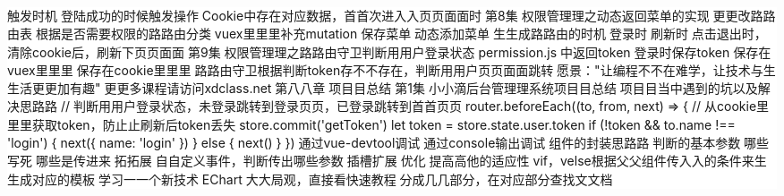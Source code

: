 触发时机
登陆成功的时候触发操作
Cookie中存在对应数据，⾸首次进⼊入⻚页⾯面时
第8集 权限管理理之动态返回菜单的实现
更更改路路由表
根据是否需要权限的路路由分类
vuex⾥里里补充mutation
保存菜单
动态添加菜单
⽣生成路路由的时机
登录时
刷新时
点击退出时，清除cookie后，刷新下⻚页⾯面
第9集 权限管理理之路路由守卫判断⽤用户登录状态
permission.js 中返回token
登录时保存token
保存在vuex⾥里里
保存在cookie⾥里里
路路由守卫根据判断token存不不存在，判断⽤用户⻚页⾯面跳转
愿景："让编程不不在难学，让技术与⽣生活更更加有趣" 更更多课程请访问xdclass.net
第⼋八章 项⽬目总结
第1集 ⼩小滴后台管理理系统项⽬目总结
项⽬目当中遇到的坑以及解决思路路
// 判断⽤用户登录状态，未登录跳转到登录⻚页，已登录跳转到⾸首⻚页
router.beforeEach((to, from, next) => {
// 从cookie⾥里里获取token，防⽌止刷新后token丢失
store.commit('getToken')
let token = store.state.user.token
if (!token && to.name !== 'login') {
next({ name: 'login' })
} else {
next()
}
})
通过vue-devtool调试
通过console输出调试
组件的封装思路路
判断的基本参数
哪些写死
哪些是传进来
拓拓展
⾃自定义事件，判断传出哪些参数
插槽扩展
优化
提⾼高他的适应性
vif，velse根据⽗父组件传⼊入的条件来⽣生成对应的模板
学习⼀一个新技术
EChart
⼤大局观，直接看快速教程
分成⼏几部分，在对应部分查找⽂文档